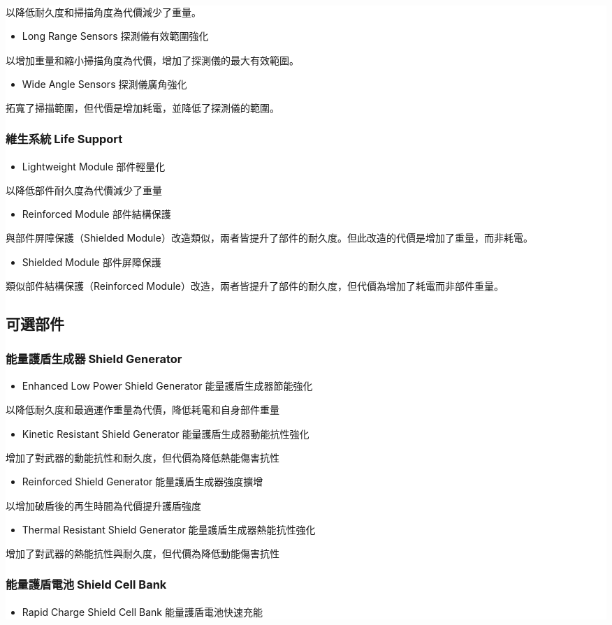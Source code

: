  以降低耐久度和掃描角度為代價減少了重量。


* Long Range Sensors 探測儀有效範圍強化  

 以增加重量和縮小掃描角度為代價，增加了探測儀的最大有效範圍。


* Wide Angle Sensors 探測儀廣角強化  

 拓寬了掃描範圍，但代價是增加耗電，並降低了探測儀的範圍。




### 維生系統 Life Support


* Lightweight Module 部件輕量化  

 以降低部件耐久度為代價減少了重量


* Reinforced Module 部件結構保護  

與部件屏障保護（Shielded Module）改造類似，兩者皆提升了部件的耐久度。但此改造的代價是增加了重量，而非耗電。


* Shielded Module 部件屏障保護  

 類似部件結構保護（Reinforced Module）改造，兩者皆提升了部件的耐久度，但代價為增加了耗電而非部件重量。




可選部件
----


### 能量護盾生成器 Shield Generator


* Enhanced Low Power Shield Generator 能量護盾生成器節能強化  

 以降低耐久度和最適運作重量為代價，降低耗電和自身部件重量


* Kinetic Resistant Shield Generator 能量護盾生成器動能抗性強化  

 增加了對武器的動能抗性和耐久度，但代價為降低熱能傷害抗性


* Reinforced Shield Generator 能量護盾生成器強度擴增  

 以增加破盾後的再生時間為代價提升護盾強度


* Thermal Resistant Shield Generator 能量護盾生成器熱能抗性強化  

 增加了對武器的熱能抗性與耐久度，但代價為降低動能傷害抗性




### 能量護盾電池 Shield Cell Bank


* Rapid Charge Shield Cell Bank 能量護盾電池快速充能  
